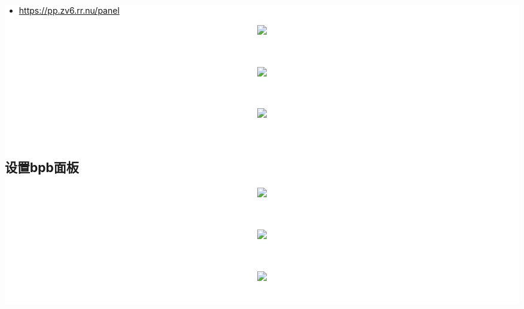 - https://pp.zv6.rr.nu/panel

<p align="center"><img src="https://cdn.jsdelivr.net/gh/zb9678/img@main/im7/03.25:10:56:23.png" style="width:400px;"></p><br>

<p align="center"><img src="https://cdn.jsdelivr.net/gh/zb9678/img@main/im7/03.25:10:57:06.png" style="width:400px;"></p><br>

<p align="center"><img src="https://cdn.jsdelivr.net/gh/zb9678/img@main/im7/03.25:10:57:37.png" style="width:400px;"></p><br>

## 设置bpb面板

<p align="center"><img src="https://cdn.jsdelivr.net/gh/zb9678/img@main/im7/03.25:11:03:09.png" style="width:400px;"></p><br>

<p align="center"><img src="https://cdn.jsdelivr.net/gh/zb9678/img@main/im7/03.25:11:04:52.png" style="width:400px;"></p><br>

<p align="center"><img src="https://cdn.jsdelivr.net/gh/zb9678/img@main/im7/03.25:11:07:04.png" style="width:400px;"></p><br>
